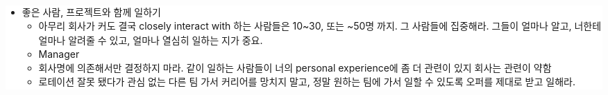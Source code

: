 - 좋은 사람, 프로젝트와 함께 일하기
    - 아무리 회사가 커도 결국 closely interact with 하는 사람들은 10~30, 또는 ~50명 까지. 그 사람들에 집중해라. 그들이 얼마나 알고, 너한테 얼마나 알려줄 수 있고, 얼마나 열심히 일하는 지가 중요.
    - Manager
    - 회사명에 의존해서만 결정하지 마라. 같이 일하는 사람들이 너의 personal experience에 좀 더 관련이 있지 회사는 관련이 약함
    - 로테이션 잘못 됐다가 관심 없는 다른 팀 가서 커리어를 망치지 말고, 정말 원하는 팀에 가서 일할 수 있도록 오퍼를 제대로 받고 일해라.